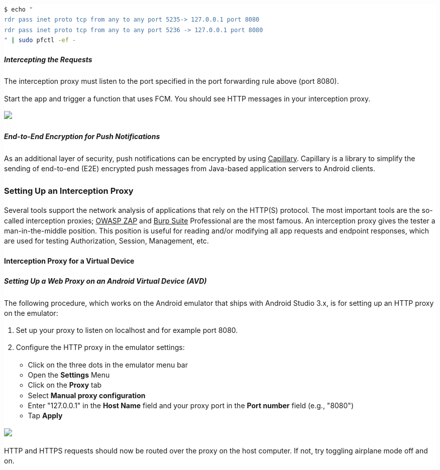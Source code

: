 ```bash
$ echo "
rdr pass inet proto tcp from any to any port 5235-> 127.0.0.1 port 8080
rdr pass inet proto tcp from any to any port 5236 -> 127.0.0.1 port 8080
" | sudo pfctl -ef -
```

##### Intercepting the Requests

The interception proxy must listen to the port specified in the port forwarding rule above (port 8080).

Start the app and trigger a function that uses FCM. You should see HTTP messages in your interception proxy.

<img src="Images/Chapters/0x05b/FCM_Intercept.png" width="100%" />

##### End-to-End Encryption for Push Notifications

As an additional layer of security, push notifications can be encrypted by using [Capillary](https://github.com/google/capillary "Capillary"). Capillary is a library to simplify the sending of end-to-end (E2E) encrypted push messages from Java-based application servers to Android clients.

### Setting Up an Interception Proxy

Several tools support the network analysis of applications that rely on the HTTP(S) protocol. The most important tools are the so-called interception proxies; [OWASP ZAP](0x08a-Testing-Tools.md#owasp-zap) and [Burp Suite](0x08a-Testing-Tools.md#burp-suite) Professional are the most famous. An interception proxy gives the tester a man-in-the-middle position. This position is useful for reading and/or modifying all app requests and endpoint responses, which are used for testing Authorization, Session, Management, etc.

#### Interception Proxy for a Virtual Device

##### Setting Up a Web Proxy on an Android Virtual Device (AVD)

The following procedure, which works on the Android emulator that ships with Android Studio 3.x, is for setting up an HTTP proxy on the emulator:

1. Set up your proxy to listen on localhost and for example port 8080.
2. Configure the HTTP proxy in the emulator settings:

    - Click on the three dots in the emulator menu bar
    - Open the **Settings** Menu
    - Click on the **Proxy** tab
    - Select **Manual proxy configuration**
    - Enter "127.0.0.1" in the **Host Name** field and your proxy port in the **Port number** field (e.g., "8080")
    - Tap **Apply**

<img src="Images/Chapters/0x05b/emulator-proxy.png" width="100%" />

HTTP and HTTPS requests should now be routed over the proxy on the host computer. If not, try toggling airplane mode off and on.
